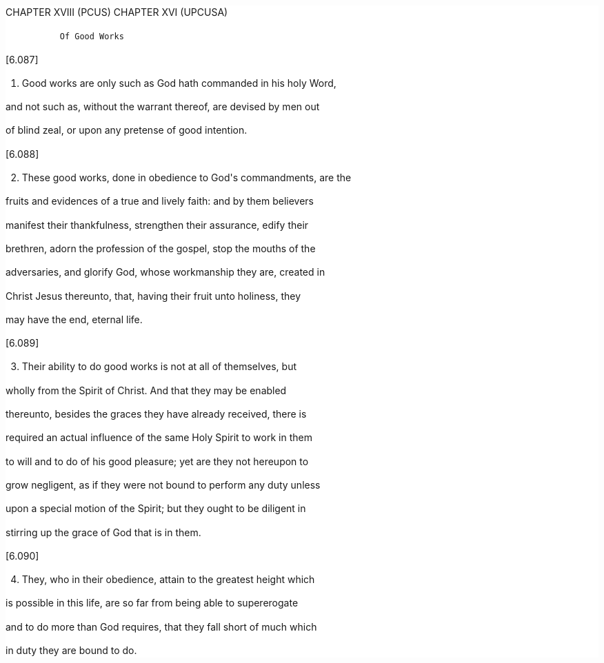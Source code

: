  
 
 
 
 
 CHAPTER XVIII (PCUS)				CHAPTER XVI (UPCUSA)
 
 
 
 			   Of Good Works
 
 
 
 [6.087]
 
 1. Good works are only such as God hath commanded in his holy Word,
 
 and not such as, without the warrant thereof, are devised by men out
 
 of blind zeal, or upon any pretense of good intention.
 
 
 
 [6.088]
 
 2. These good works, done in obedience to God's commandments, are the
 
 fruits and evidences of a true and lively faith: and by them believers
 
 manifest their thankfulness, strengthen their assurance, edify their
 
 brethren, adorn the profession of the gospel, stop the mouths of the
 
 adversaries, and glorify God, whose workmanship they are, created in
 
 Christ Jesus thereunto, that, having their fruit unto holiness, they
 
 may have the end, eternal life.
 
 
 
 [6.089]
 
 3. Their ability to do good works is not at all of themselves, but
 
 wholly from the Spirit of Christ.  And that they may be enabled
 
 thereunto, besides the graces they have already received, there is
 
 required an actual influence of the same Holy Spirit to work in them
 
 to will and to do of his good pleasure; yet are they not hereupon to
 
 grow negligent, as if they were not bound to perform any duty unless
 
 upon a special motion of the Spirit; but they ought to be diligent in
 
 stirring up the grace of God that is in them.
 
 
 
 [6.090]
 
 4. They, who in their obedience, attain to the greatest height which
 
 is possible in this life, are so far from being able to supererogate
 
 and to do more than God requires, that they fall short of much which
 
 in duty they are bound to do.
 